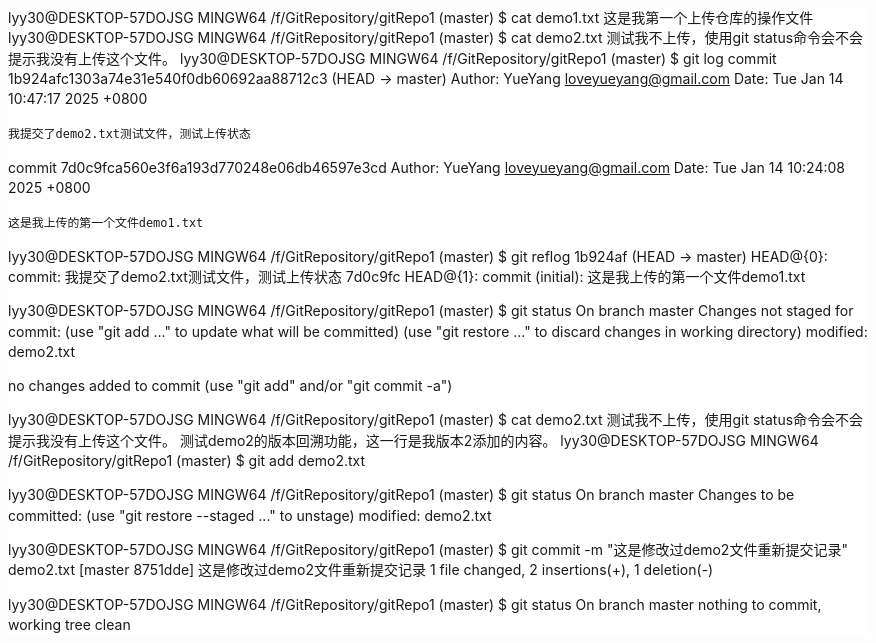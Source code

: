 lyy30@DESKTOP-57DOJSG MINGW64 /f/GitRepository/gitRepo1 (master)
$ cat demo1.txt
这是我第一个上传仓库的操作文件
lyy30@DESKTOP-57DOJSG MINGW64 /f/GitRepository/gitRepo1 (master)
$ cat demo2.txt
测试我不上传，使用git status命令会不会提示我没有上传这个文件。
lyy30@DESKTOP-57DOJSG MINGW64 /f/GitRepository/gitRepo1 (master)
$ git log
commit 1b924afc1303a74e31e540f0db60692aa88712c3 (HEAD -> master)
Author: YueYang <loveyueyang@gmail.com>
Date:   Tue Jan 14 10:47:17 2025 +0800

    我提交了demo2.txt测试文件，测试上传状态

commit 7d0c9fca560e3f6a193d770248e06db46597e3cd
Author: YueYang <loveyueyang@gmail.com>
Date:   Tue Jan 14 10:24:08 2025 +0800

    这是我上传的第一个文件demo1.txt

lyy30@DESKTOP-57DOJSG MINGW64 /f/GitRepository/gitRepo1 (master)
$ git reflog
1b924af (HEAD -> master) HEAD@{0}: commit: 我提交了demo2.txt测试文件，测试上传状态
7d0c9fc HEAD@{1}: commit (initial): 这是我上传的第一个文件demo1.txt

lyy30@DESKTOP-57DOJSG MINGW64 /f/GitRepository/gitRepo1 (master)
$ git status
On branch master
Changes not staged for commit:
  (use "git add <file>..." to update what will be committed)
  (use "git restore <file>..." to discard changes in working directory)
        modified:   demo2.txt

no changes added to commit (use "git add" and/or "git commit -a")

lyy30@DESKTOP-57DOJSG MINGW64 /f/GitRepository/gitRepo1 (master)
$ cat demo2.txt
测试我不上传，使用git status命令会不会提示我没有上传这个文件。
测试demo2的版本回溯功能，这一行是我版本2添加的内容。
lyy30@DESKTOP-57DOJSG MINGW64 /f/GitRepository/gitRepo1 (master)
$ git add demo2.txt

lyy30@DESKTOP-57DOJSG MINGW64 /f/GitRepository/gitRepo1 (master)
$ git status
On branch master
Changes to be committed:
  (use "git restore --staged <file>..." to unstage)
        modified:   demo2.txt


lyy30@DESKTOP-57DOJSG MINGW64 /f/GitRepository/gitRepo1 (master)
$ git commit -m "这是修改过demo2文件重新提交记录" demo2.txt
[master 8751dde] 这是修改过demo2文件重新提交记录
 1 file changed, 2 insertions(+), 1 deletion(-)

lyy30@DESKTOP-57DOJSG MINGW64 /f/GitRepository/gitRepo1 (master)
$ git status
On branch master
nothing to commit, working tree clean
